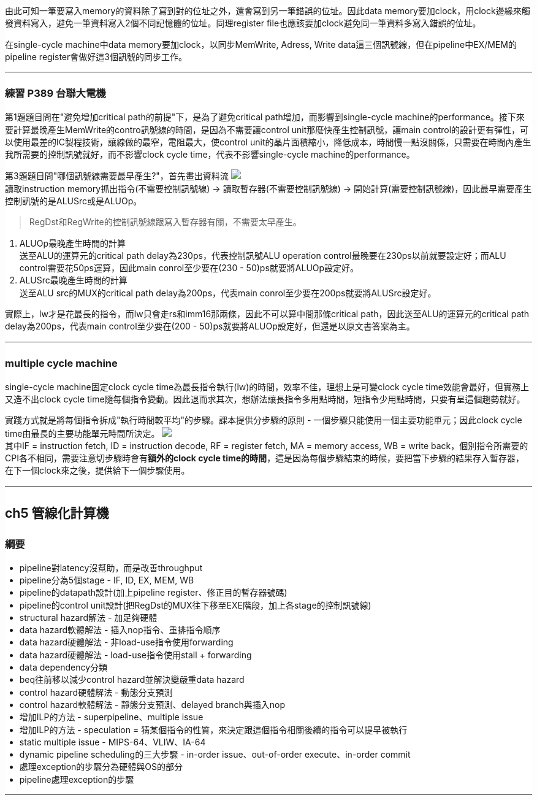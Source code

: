 由此可知一筆要寫入memory的資料除了寫到對的位址之外，還會寫到另一筆錯誤的位址。因此data memory要加clock，用clock邊緣來觸發資料寫入，避免一筆資料寫入2個不同記憶體的位址。同理register file也應該要加clock避免同一筆資料多寫入錯誤的位址。

在single-cycle machine中data memory要加clock，以同步MemWrite, Adress, Write data這三個訊號線，但在pipeline中EX/MEM的pipeline register會做好這3個訊號的同步工作。

---
### 練習 P389 台聯大電機
第1題題目問在"避免增加critical path的前提"下，是為了避免critical path增加，而影響到single-cycle machine的performance。接下來要計算最晚產生MemWrite的contro訊號線的時間，是因為不需要讓control unit那麼快產生控制訊號，讓main control的設計更有彈性，可以使用最差的IC製程技術，讓線做的最窄，電阻最大，使control unit的晶片面積縮小，降低成本，時間慢一點沒關係，只需要在時間內產生我所需要的控制訊號就好，而不影響clock cycle time，代表不影響single-cycle machine的performance。

第3題題目問"哪個訊號線需要最早產生?"，首先畫出資料流
![](https://raw.githubusercontent.com/HsuChiChen/image_hosting_service/main/2022/12/20221204_175953.jpg)<br>
讀取instruction memory抓出指令(不需要控制訊號線) -> 讀取暫存器(不需要控制訊號線) -> 開始計算(需要控制訊號線)，因此最早需要產生控制訊號的是ALUSrc或是ALUOp。

> RegDst和RegWrite的控制訊號線跟寫入暫存器有關，不需要太早產生。

1. ALUOp最晚產生時間的計算<br>
送至ALU的運算元的critical path delay為230ps，代表控制訊號ALU operation control最晚要在230ps以前就要設定好；而ALU control需要花50ps運算，因此main conrol至少要在(230 - 50)ps就要將ALUOp設定好。
2. ALUSrc最晚產生時間的計算<br>
送至ALU src的MUX的critical path delay為200ps，代表main conrol至少要在200ps就要將ALUSrc設定好。

實際上，lw才是花最長的指令，而lw只會走rs和imm16那兩條，因此不可以算中間那條critical path，因此送至ALU的運算元的critical path delay為200ps，代表main control至少要在(200 - 50)ps就要將ALUOp設定好，但還是以原文書答案為主。

---
### multiple cycle machine
single-cycle machine固定clock cycle time為最長指令執行(lw)的時間，效率不佳，理想上是可變clock cycle time效能會最好，但實務上又造不出clock cycle time隨每個指令變動。因此退而求其次，想辦法讓長指令多用點時間，短指令少用點時間，只要有呈這個趨勢就好。

實踐方式就是將每個指令拆成"執行時間較平均"的步驟。課本提供分步驟的原則 - 一個步驟只能使用一個主要功能單元；因此clock cycle time由最長的主要功能單元時間所決定。
![](https://raw.githubusercontent.com/HsuChiChen/image_hosting_service/main/2022/12/20221204_18101.jpg)<br>
其中IF = instruction fetch, ID = instruction decode, RF = register fetch, MA = memory access, WB = write back，個別指令所需要的CPI各不相同，需要注意切步驟時會有**額外的clock cycle time的時間**，這是因為每個步驟結束的時候，要把當下步驟的結果存入暫存器，在下一個clock來之後，提供給下一個步驟使用。

---
## ch5 管線化計算機
### 綱要
- pipeline對latency沒幫助，而是改善throughput
- pipeline分為5個stage - IF, ID, EX, MEM, WB
- pipeline的datapath設計(加上pipeline register、修正目的暫存器號碼)
- pipeline的control unit設計(把RegDst的MUX往下移至EXE階段，加上各stage的控制訊號線)
- structural hazard解法 - 加足夠硬體
- data hazard軟體解法 - 插入nop指令、重排指令順序
- data hazard硬體解法 - 非load-use指令使用forwarding
- data hazard硬體解法 - load-use指令使用stall + forwarding
- data dependency分類
- beq往前移以減少control hazard並解決變嚴重data hazard
- control hazard硬體解法 - 動態分支預測
- control hazard軟體解法 - 靜態分支預測、delayed branch與插入nop
- 增加ILP的方法 - superpipeline、multiple issue
- 增加ILP的方法 - speculation = 猜某個指令的性質，來決定跟這個指令相關後續的指令可以提早被執行
- static multiple issue - MIPS-64、VLIW、IA-64
- dynamic pipeline scheduling的三大步驟 - in-order issue、out-of-order execute、in-order commit
- 處理exception的步驟分為硬體與OS的部分
- pipeline處理exception的步驟

---